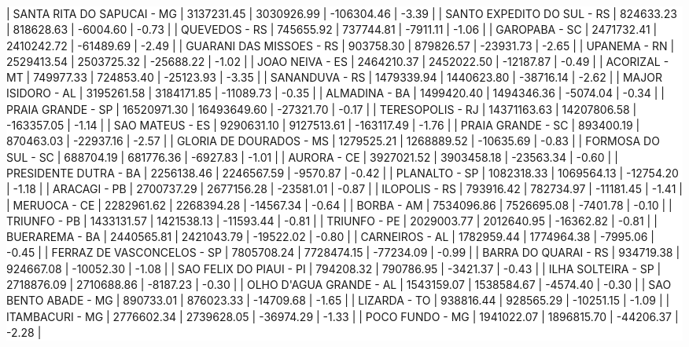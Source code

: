 | SANTA RITA DO SAPUCAI - MG | 3137231.45 | 3030926.99 | -106304.46 | -3.39 |
| SANTO EXPEDITO DO SUL - RS | 824633.23 | 818628.63 | -6004.60 | -0.73 |
| QUEVEDOS - RS | 745655.92 | 737744.81 | -7911.11 | -1.06 |
| GAROPABA - SC | 2471732.41 | 2410242.72 | -61489.69 | -2.49 |
| GUARANI DAS MISSOES - RS | 903758.30 | 879826.57 | -23931.73 | -2.65 |
| UPANEMA - RN | 2529413.54 | 2503725.32 | -25688.22 | -1.02 |
| JOAO NEIVA - ES | 2464210.37 | 2452022.50 | -12187.87 | -0.49 |
| ACORIZAL - MT | 749977.33 | 724853.40 | -25123.93 | -3.35 |
| SANANDUVA - RS | 1479339.94 | 1440623.80 | -38716.14 | -2.62 |
| MAJOR ISIDORO - AL | 3195261.58 | 3184171.85 | -11089.73 | -0.35 |
| ALMADINA - BA | 1499420.40 | 1494346.36 | -5074.04 | -0.34 |
| PRAIA GRANDE - SP | 16520971.30 | 16493649.60 | -27321.70 | -0.17 |
| TERESOPOLIS - RJ | 14371163.63 | 14207806.58 | -163357.05 | -1.14 |
| SAO MATEUS - ES | 9290631.10 | 9127513.61 | -163117.49 | -1.76 |
| PRAIA GRANDE - SC | 893400.19 | 870463.03 | -22937.16 | -2.57 |
| GLORIA DE DOURADOS - MS | 1279525.21 | 1268889.52 | -10635.69 | -0.83 |
| FORMOSA DO SUL - SC | 688704.19 | 681776.36 | -6927.83 | -1.01 |
| AURORA - CE | 3927021.52 | 3903458.18 | -23563.34 | -0.60 |
| PRESIDENTE DUTRA - BA | 2256138.46 | 2246567.59 | -9570.87 | -0.42 |
| PLANALTO - SP | 1082318.33 | 1069564.13 | -12754.20 | -1.18 |
| ARACAGI - PB | 2700737.29 | 2677156.28 | -23581.01 | -0.87 |
| ILOPOLIS - RS | 793916.42 | 782734.97 | -11181.45 | -1.41 |
| MERUOCA - CE | 2282961.62 | 2268394.28 | -14567.34 | -0.64 |
| BORBA - AM | 7534096.86 | 7526695.08 | -7401.78 | -0.10 |
| TRIUNFO - PB | 1433131.57 | 1421538.13 | -11593.44 | -0.81 |
| TRIUNFO - PE | 2029003.77 | 2012640.95 | -16362.82 | -0.81 |
| BUERAREMA - BA | 2440565.81 | 2421043.79 | -19522.02 | -0.80 |
| CARNEIROS - AL | 1782959.44 | 1774964.38 | -7995.06 | -0.45 |
| FERRAZ DE VASCONCELOS - SP | 7805708.24 | 7728474.15 | -77234.09 | -0.99 |
| BARRA DO QUARAI - RS | 934719.38 | 924667.08 | -10052.30 | -1.08 |
| SAO FELIX DO PIAUI - PI | 794208.32 | 790786.95 | -3421.37 | -0.43 |
| ILHA SOLTEIRA - SP | 2718876.09 | 2710688.86 | -8187.23 | -0.30 |
| OLHO D'AGUA GRANDE - AL | 1543159.07 | 1538584.67 | -4574.40 | -0.30 |
| SAO BENTO ABADE - MG | 890733.01 | 876023.33 | -14709.68 | -1.65 |
| LIZARDA - TO | 938816.44 | 928565.29 | -10251.15 | -1.09 |
| ITAMBACURI - MG | 2776602.34 | 2739628.05 | -36974.29 | -1.33 |
| POCO FUNDO - MG | 1941022.07 | 1896815.70 | -44206.37 | -2.28 |